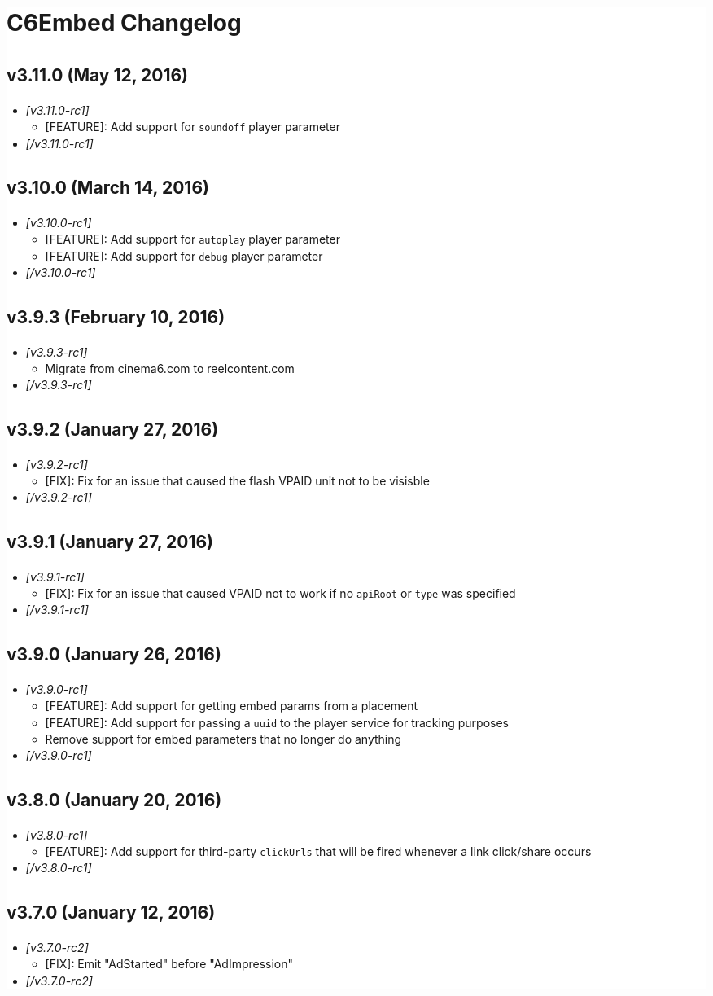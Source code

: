 # C6Embed Changelog

## v3.11.0 (May 12, 2016)
* *[v3.11.0-rc1]*
  * [FEATURE]: Add support for `soundoff` player parameter
* *[/v3.11.0-rc1]*

## v3.10.0 (March 14, 2016)
* *[v3.10.0-rc1]*
  * [FEATURE]: Add support for `autoplay` player parameter
  * [FEATURE]: Add support for `debug` player parameter
* *[/v3.10.0-rc1]*

## v3.9.3 (February 10, 2016)
* *[v3.9.3-rc1]*
  * Migrate from cinema6.com to reelcontent.com
* *[/v3.9.3-rc1]*

## v3.9.2 (January 27, 2016)
* *[v3.9.2-rc1]*
  * [FIX]: Fix for an issue that caused the flash VPAID unit not to be
    visisble
* *[/v3.9.2-rc1]*

## v3.9.1 (January 27, 2016)
* *[v3.9.1-rc1]*
  * [FIX]: Fix for an issue that caused VPAID not to work if no
    `apiRoot` or `type` was specified
* *[/v3.9.1-rc1]*

## v3.9.0 (January 26, 2016)
* *[v3.9.0-rc1]*
  * [FEATURE]: Add support for getting embed params from a placement
  * [FEATURE]: Add support for passing a `uuid` to the player service
    for tracking purposes
  * Remove support for embed parameters that no longer do anything
* *[/v3.9.0-rc1]*

## v3.8.0 (January 20, 2016)
* *[v3.8.0-rc1]*
  * [FEATURE]: Add support for third-party `clickUrls` that will be fired
    whenever a link click/share occurs
* *[/v3.8.0-rc1]*

## v3.7.0 (January 12, 2016)
* *[v3.7.0-rc2]*
  * [FIX]: Emit "AdStarted" before "AdImpression"
* *[/v3.7.0-rc2]*

